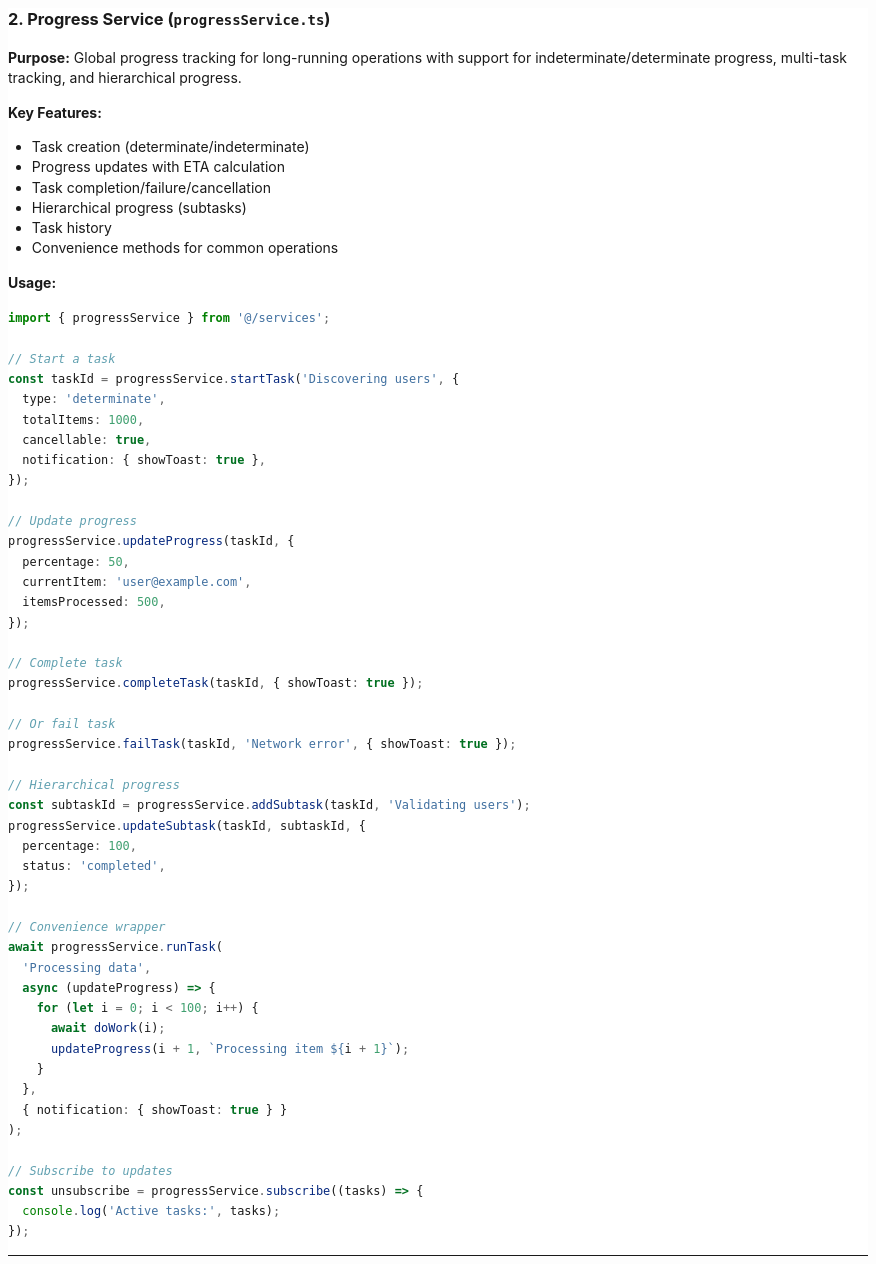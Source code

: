 
### 2. Progress Service (`progressService.ts`)

**Purpose:** Global progress tracking for long-running operations with support for indeterminate/determinate progress, multi-task tracking, and hierarchical progress.

**Key Features:**
- Task creation (determinate/indeterminate)
- Progress updates with ETA calculation
- Task completion/failure/cancellation
- Hierarchical progress (subtasks)
- Task history
- Convenience methods for common operations

**Usage:**
```typescript
import { progressService } from '@/services';

// Start a task
const taskId = progressService.startTask('Discovering users', {
  type: 'determinate',
  totalItems: 1000,
  cancellable: true,
  notification: { showToast: true },
});

// Update progress
progressService.updateProgress(taskId, {
  percentage: 50,
  currentItem: 'user@example.com',
  itemsProcessed: 500,
});

// Complete task
progressService.completeTask(taskId, { showToast: true });

// Or fail task
progressService.failTask(taskId, 'Network error', { showToast: true });

// Hierarchical progress
const subtaskId = progressService.addSubtask(taskId, 'Validating users');
progressService.updateSubtask(taskId, subtaskId, {
  percentage: 100,
  status: 'completed',
});

// Convenience wrapper
await progressService.runTask(
  'Processing data',
  async (updateProgress) => {
    for (let i = 0; i < 100; i++) {
      await doWork(i);
      updateProgress(i + 1, `Processing item ${i + 1}`);
    }
  },
  { notification: { showToast: true } }
);

// Subscribe to updates
const unsubscribe = progressService.subscribe((tasks) => {
  console.log('Active tasks:', tasks);
});
```

---